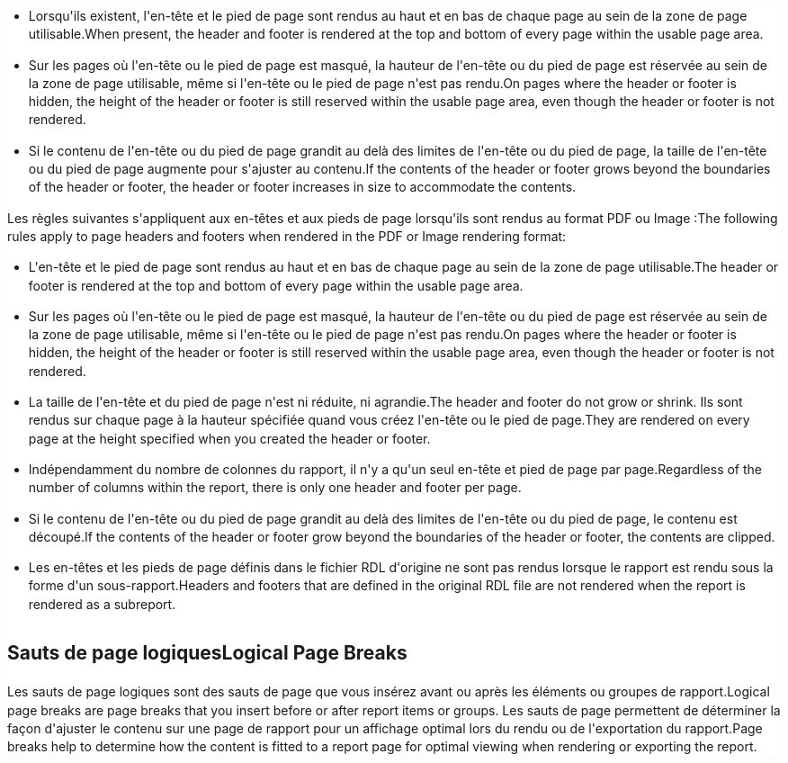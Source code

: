 -   <span data-ttu-id="d9474-163">Lorsqu'ils existent, l'en-tête et le pied de page sont rendus au haut et en bas de chaque page au sein de la zone de page utilisable.</span><span class="sxs-lookup"><span data-stu-id="d9474-163">When present, the header and footer is rendered at the top and bottom of every page within the usable page area.</span></span>  
  
-   <span data-ttu-id="d9474-164">Sur les pages où l'en-tête ou le pied de page est masqué, la hauteur de l'en-tête ou du pied de page est réservée au sein de la zone de page utilisable, même si l'en-tête ou le pied de page n'est pas rendu.</span><span class="sxs-lookup"><span data-stu-id="d9474-164">On pages where the header or footer is hidden, the height of the header or footer is still reserved within the usable page area, even though the header or footer is not rendered.</span></span>  
  
-   <span data-ttu-id="d9474-165">Si le contenu de l'en-tête ou du pied de page grandit au delà des limites de l'en-tête ou du pied de page, la taille de l'en-tête ou du pied de page augmente pour s'ajuster au contenu.</span><span class="sxs-lookup"><span data-stu-id="d9474-165">If the contents of the header or footer grows beyond the boundaries of the header or footer, the header or footer increases in size to accommodate the contents.</span></span>  
  
 <span data-ttu-id="d9474-166">Les règles suivantes s'appliquent aux en-têtes et aux pieds de page lorsqu'ils sont rendus au format PDF ou Image :</span><span class="sxs-lookup"><span data-stu-id="d9474-166">The following rules apply to page headers and footers when rendered in the PDF or Image rendering format:</span></span>  
  
-   <span data-ttu-id="d9474-167">L'en-tête et le pied de page sont rendus au haut et en bas de chaque page au sein de la zone de page utilisable.</span><span class="sxs-lookup"><span data-stu-id="d9474-167">The header or footer is rendered at the top and bottom of every page within the usable page area.</span></span>  
  
-   <span data-ttu-id="d9474-168">Sur les pages où l'en-tête ou le pied de page est masqué, la hauteur de l'en-tête ou du pied de page est réservée au sein de la zone de page utilisable, même si l'en-tête ou le pied de page n'est pas rendu.</span><span class="sxs-lookup"><span data-stu-id="d9474-168">On pages where the header or footer is hidden, the height of the header or footer is still reserved within the usable page area, even though the header or footer is not rendered.</span></span>  
  
-   <span data-ttu-id="d9474-169">La taille de l'en-tête et du pied de page n'est ni réduite, ni agrandie.</span><span class="sxs-lookup"><span data-stu-id="d9474-169">The header and footer do not grow or shrink.</span></span> <span data-ttu-id="d9474-170">Ils sont rendus sur chaque page à la hauteur spécifiée quand vous créez l'en-tête ou le pied de page.</span><span class="sxs-lookup"><span data-stu-id="d9474-170">They are rendered on every page at the height specified when you created the header or footer.</span></span>  
  
-   <span data-ttu-id="d9474-171">Indépendamment du nombre de colonnes du rapport, il n'y a qu'un seul en-tête et pied de page par page.</span><span class="sxs-lookup"><span data-stu-id="d9474-171">Regardless of the number of columns within the report, there is only one header and footer per page.</span></span>  
  
-   <span data-ttu-id="d9474-172">Si le contenu de l'en-tête ou du pied de page grandit au delà des limites de l'en-tête ou du pied de page, le contenu est découpé.</span><span class="sxs-lookup"><span data-stu-id="d9474-172">If the contents of the header or footer grow beyond the boundaries of the header or footer, the contents are clipped.</span></span>  
  
-   <span data-ttu-id="d9474-173">Les en-têtes et les pieds de page définis dans le fichier RDL d'origine ne sont pas rendus lorsque le rapport est rendu sous la forme d'un sous-rapport.</span><span class="sxs-lookup"><span data-stu-id="d9474-173">Headers and footers that are defined in the original RDL file are not rendered when the report is rendered as a subreport.</span></span>  
  
## <a name="logical-page-breaks"></a><span data-ttu-id="d9474-174">Sauts de page logiques</span><span class="sxs-lookup"><span data-stu-id="d9474-174">Logical Page Breaks</span></span>  
 <span data-ttu-id="d9474-175">Les sauts de page logiques sont des sauts de page que vous insérez avant ou après les éléments ou groupes de rapport.</span><span class="sxs-lookup"><span data-stu-id="d9474-175">Logical page breaks are page breaks that you insert before or after report items or groups.</span></span> <span data-ttu-id="d9474-176">Les sauts de page permettent de déterminer la façon d'ajuster le contenu sur une page de rapport pour un affichage optimal lors du rendu ou de l'exportation du rapport.</span><span class="sxs-lookup"><span data-stu-id="d9474-176">Page breaks help to determine how the content is fitted to a report page for optimal viewing when rendering or exporting the report.</span></span>  